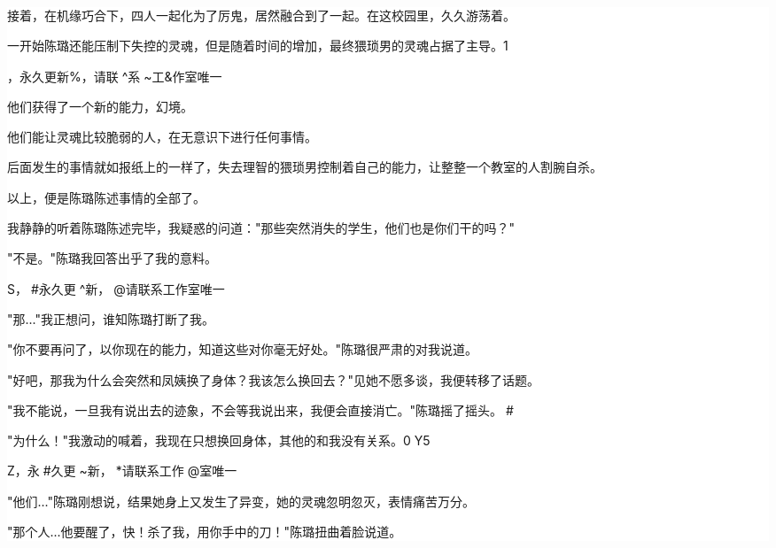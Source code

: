 接着，在机缘巧合下，四人一起化为了厉鬼，居然融合到了一起。在这校园里，久久游荡着。





一开始陈璐还能压制下失控的灵魂，但是随着时间的增加，最终猥琐男的灵魂占据了主导。1



，永久更新%，请联 ^系 ~工&作室唯一



他们获得了一个新的能力，幻境。



他们能让灵魂比较脆弱的人，在无意识下进行任何事情。





后面发生的事情就如报纸上的一样了，失去理智的猥琐男控制着自己的能力，让整整一个教室的人割腕自杀。



以上，便是陈璐陈述事情的全部了。



我静静的听着陈璐陈述完毕，我疑惑的问道："那些突然消失的学生，他们也是你们干的吗？"



"不是。"陈璐我回答出乎了我的意料。



S， #永久更 ^新， @请联系工作室唯一



"那..."我正想问，谁知陈璐打断了我。



"你不要再问了，以你现在的能力，知道这些对你毫无好处。"陈璐很严肃的对我说道。





"好吧，那我为什么会突然和凤姨换了身体？我该怎么换回去？"见她不愿多谈，我便转移了话题。



"我不能说，一旦我有说出去的迹象，不会等我说出来，我便会直接消亡。"陈璐摇了摇头。 #





"为什么！"我激动的喊着，我现在只想换回身体，其他的和我没有关系。0 Y5

Z，永 #久更 ~新， *请联系工作 @室唯一





"他们..."陈璐刚想说，结果她身上又发生了异变，她的灵魂忽明忽灭，表情痛苦万分。



"那个人...他要醒了，快！杀了我，用你手中的刀！"陈璐扭曲着脸说道。
